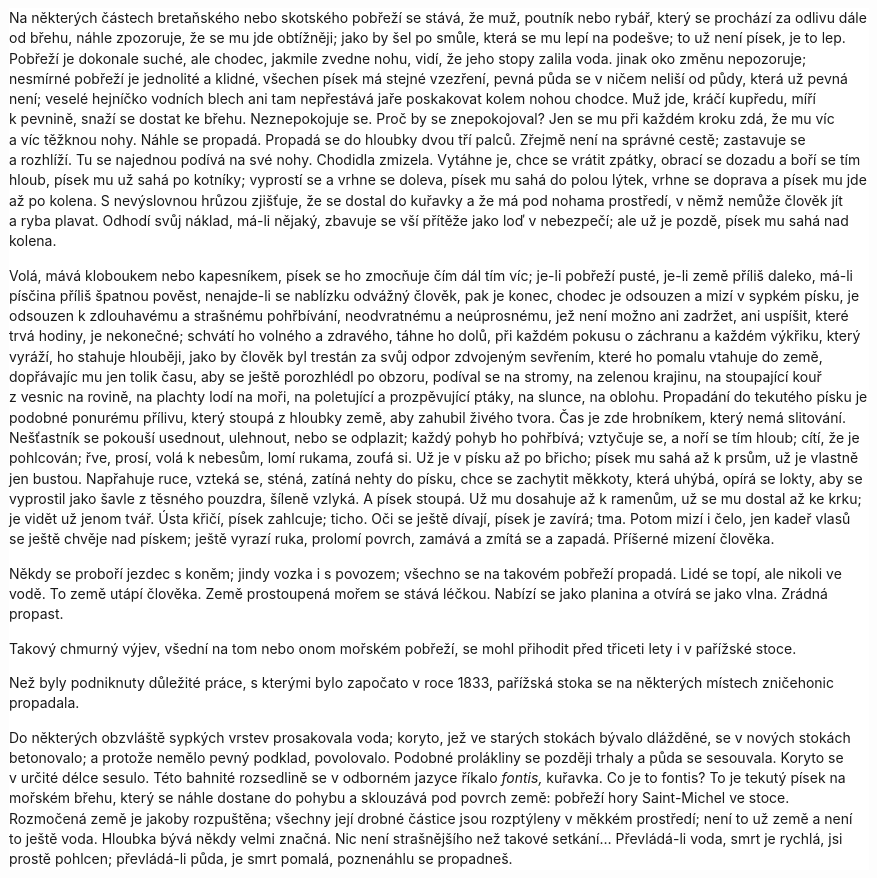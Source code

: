 Na některých částech bretaňského nebo skotského pobřeží se stává, že muž, poutník nebo rybář, který se prochází za odlivu dále od břehu, náhle zpozoruje, že se mu jde obtížněji; jako by šel po smůle, která se mu lepí na podešve; to už není písek, je to lep. Pobřeží je dokonale suché, ale chodec, jakmile zvedne nohu, vidí, že jeho stopy zalila voda. jinak oko změnu nepozoruje; nesmírné pobřeží je jednolité a klidné, všechen písek má stejné vzezření, pevná půda se v ničem neliší od půdy, která už pevná není; veselé hejníčko vodních blech ani tam nepřestává jaře poskakovat kolem nohou chodce. Muž jde, kráčí kupředu, míří k pevnině, snaží se dostat ke břehu. Neznepokojuje se. Proč by se znepokojoval? Jen se mu při každém kroku zdá, že mu víc a víc těžknou nohy. Náhle se propadá. Propadá se do hloubky dvou tří palců. Zřejmě není na správné cestě; zastavuje se a rozhlíží. Tu se najednou podívá na své nohy. Chodidla zmizela. Vytáhne je, chce se vrátit zpátky, obrací se dozadu a boří se tím hloub, písek mu už sahá po kotníky; vyprostí se a vrhne se doleva, písek mu sahá do polou lýtek, vrhne se doprava a písek mu jde až po kolena. S nevýslovnou hrůzou zjišťuje, že se dostal do kuřavky a že má pod nohama prostředí, v němž nemůže člověk jít a ryba plavat. Odhodí svůj náklad, má-li nějaký, zbavuje se vší přítěže jako loď v nebezpečí; ale už je pozdě, písek mu sahá nad kolena.

Volá, mává kloboukem nebo kapesníkem, písek se ho zmocňuje čím dál tím víc; je-li pobřeží pusté, je-li země příliš daleko, má-li písčina příliš špatnou pověst, nenajde-li se nablízku odvážný člověk, pak je konec, chodec je odsouzen a mizí v sypkém písku, je odsouzen k zdlouhavému a strašnému pohřbívání, neodvratnému a neúprosnému, jež není možno ani zadržet, ani uspíšit, které trvá hodiny, je nekonečné; schvátí ho volného a zdravého, táhne ho dolů, při každém pokusu o záchranu a každém výkřiku, který vyráží, ho stahuje hlouběji, jako by člověk byl trestán za svůj odpor zdvojeným sevřením, které ho pomalu vtahuje do země, dopřávajíc mu jen tolik času, aby se ještě porozhlédl po obzoru, podíval se na stromy, na zelenou krajinu, na stoupající kouř z vesnic na rovině, na plachty lodí na moři, na poletující a prozpěvující ptáky, na slunce, na oblohu. Propadání do tekutého písku je podobné ponurému přílivu, který stoupá z hloubky země, aby zahubil živého tvora. Čas je zde hrobníkem, který nemá slitování. Nešťastník se pokouší usednout, ulehnout, nebo se odplazit; každý pohyb ho pohřbívá; vztyčuje se, a noří se tím hloub; cítí, že je pohlcován; řve, prosí, volá k nebesům, lomí rukama, zoufá si. Už je v písku až po břicho; písek mu sahá až k prsům, už je vlastně jen bustou. Napřahuje ruce, vzteká se, sténá, zatíná nehty do písku, chce se zachytit měkkoty, která uhýbá, opírá se lokty, aby se vyprostil jako šavle z těsného pouzdra, šíleně vzlyká. A písek stoupá. Už mu dosahuje až k ramenům, už se mu dostal až ke krku; je vidět už jenom tvář. Ústa křičí, písek zahlcuje; ticho. Oči se ještě dívají, písek je zavírá; tma. Potom mizí i čelo, jen kadeř vlasů se ještě chvěje nad pískem; ještě vyrazí ruka, prolomí povrch, zamává a zmítá se a zapadá. Příšerné mizení člověka.

Někdy se proboří jezdec s koněm; jindy vozka i s povozem; všechno se na takovém pobřeží propadá. Lidé se topí, ale nikoli ve vodě. To země utápí člověka. Země prostoupená mořem se stává léčkou. Nabízí se jako planina a otvírá se jako vlna. Zrádná propast.

Takový chmurný výjev, všední na tom nebo onom mořském pobřeží, se mohl přihodit před třiceti lety i v pařížské stoce.

Než byly podniknuty důležité práce, s kterými bylo započato v roce 1833, pařížská stoka se na některých místech zničehonic propadala.

Do některých obzvláště sypkých vrstev prosakovala voda; koryto, jež ve starých stokách bývalo dlážděné, se v nových stokách betonovalo; a protože nemělo pevný podklad, povolovalo. Podobné prolákliny se později trhaly a půda se sesouvala. Koryto se v určité délce sesulo. Této bahnité rozsedlině se v odborném jazyce říkalo _fontis,_ kuřavka. Co je to fontis? To je tekutý písek na mořském břehu, který se náhle dostane do pohybu a sklouzává pod povrch země: pobřeží hory Saint-Michel ve stoce. Rozmočená země je jakoby rozpuštěna; všechny její drobné částice jsou rozptýleny v měkkém prostředí; není to už země a není to ještě voda. Hloubka bývá někdy velmi značná. Nic není strašnějšího než takové setkání… Převládá-li voda, smrt je rychlá, jsi prostě pohlcen; převládá-li půda, je smrt pomalá, poznenáhlu se propadneš.
